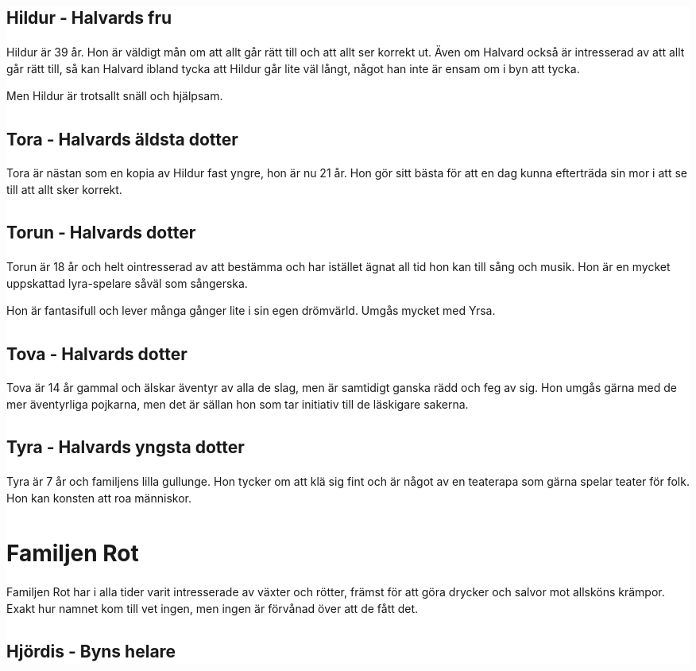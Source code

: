 Hildur - Halvards fru
---------------------

Hildur är 39 år. Hon är väldigt mån om att allt går rätt till och att allt ser
korrekt ut. Även om Halvard också är intresserad av att allt går rätt till, så
kan Halvard ibland tycka att Hildur går lite väl långt, något han inte är
ensam om i byn att tycka.

Men Hildur är trotsallt snäll och hjälpsam.

Tora - Halvards äldsta dotter
-----------------------------

Tora är nästan som en kopia av Hildur fast yngre, hon är nu 21 år.
Hon gör sitt bästa för att en dag kunna efterträda sin mor i att se till att
allt sker korrekt.

Torun - Halvards dotter
----------------------

Torun är 18 år och helt ointresserad av att bestämma och har istället ägnat
all tid hon kan till sång och musik. Hon är en mycket uppskattad lyra-spelare
såväl som sångerska.

Hon är fantasifull och lever många gånger lite i sin egen drömvärld. Umgås
mycket med Yrsa.

Tova - Halvards dotter
----------------------

Tova är 14 år gammal och älskar äventyr av alla de slag, men är samtidigt
ganska rädd och feg av sig. Hon umgås gärna med de mer äventyrliga pojkarna,
men det är sällan hon som tar initiativ till de läskigare sakerna.

Tyra - Halvards yngsta dotter
-----------------------------

Tyra är 7 år och familjens lilla gullunge. Hon tycker om att klä sig fint och
är något av en teaterapa som gärna spelar teater för folk. Hon kan konsten att
roa människor.

Familjen Rot
============

Familjen Rot har i alla tider varit intresserade av växter och rötter, främst
för att göra drycker och salvor mot allsköns krämpor. Exakt hur namnet kom till
vet ingen, men ingen är förvånad över att de fått det.

Hjördis - Byns helare
---------------------
 

